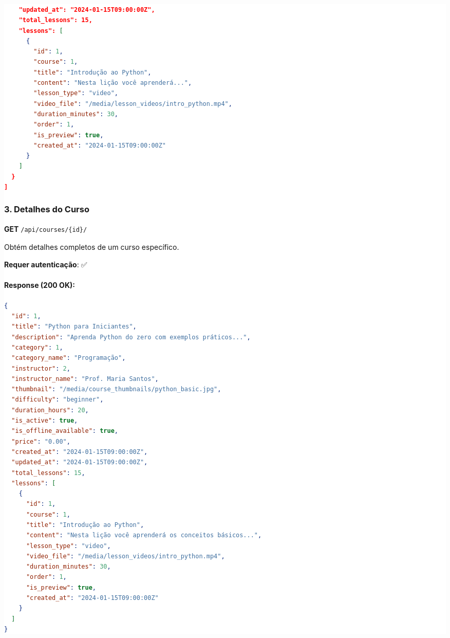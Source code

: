 ```json
    "updated_at": "2024-01-15T09:00:00Z",
    "total_lessons": 15,
    "lessons": [
      {
        "id": 1,
        "course": 1,
        "title": "Introdução ao Python",
        "content": "Nesta lição você aprenderá...",
        "lesson_type": "video",
        "video_file": "/media/lesson_videos/intro_python.mp4",
        "duration_minutes": 30,
        "order": 1,
        "is_preview": true,
        "created_at": "2024-01-15T09:00:00Z"
      }
    ]
  }
]
```

### 3. Detalhes do Curso

**GET** `/api/courses/{id}/`

Obtém detalhes completos de um curso específico.

**Requer autenticação**: ✅

#### Response (200 OK):

```json
{
  "id": 1,
  "title": "Python para Iniciantes",
  "description": "Aprenda Python do zero com exemplos práticos...",
  "category": 1,
  "category_name": "Programação",
  "instructor": 2,
  "instructor_name": "Prof. Maria Santos",
  "thumbnail": "/media/course_thumbnails/python_basic.jpg",
  "difficulty": "beginner",
  "duration_hours": 20,
  "is_active": true,
  "is_offline_available": true,
  "price": "0.00",
  "created_at": "2024-01-15T09:00:00Z",
  "updated_at": "2024-01-15T09:00:00Z",
  "total_lessons": 15,
  "lessons": [
    {
      "id": 1,
      "course": 1,
      "title": "Introdução ao Python",
      "content": "Nesta lição você aprenderá os conceitos básicos...",
      "lesson_type": "video",
      "video_file": "/media/lesson_videos/intro_python.mp4",
      "duration_minutes": 30,
      "order": 1,
      "is_preview": true,
      "created_at": "2024-01-15T09:00:00Z"
    }
  ]
}
```
